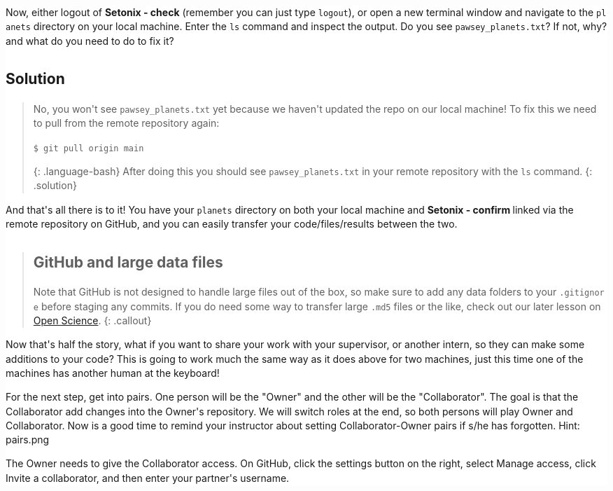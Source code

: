 Now, either logout of <b>Setonix - check</b> (remember you can just type `logout`), or open a new
terminal window and navigate to the `planets` directory on your local machine. Enter the `ls` command
and inspect the output. Do you see `pawsey_planets.txt`? If not, why? and what do you need to do to fix 
it?

## Solution
> No, you won't see `pawsey_planets.txt` yet because we haven't updated the repo on our local machine!
> To fix this we need to pull from the remote repository again:
> ~~~
> $ git pull origin main
> ~~~
> {: .language-bash}
> After doing this you should see `pawsey_planets.txt` in your remote repository with the `ls` command.
{: .solution}

And that's all there is to it! You have your `planets` directory on both your local machine and 
<b>Setonix - confirm </b> linked via the remote repository on GitHub, and you can easily transfer
your code/files/results between the two.

> ## GitHub and large data files
>
> Note that GitHub is not designed to handle large files out of the box, so make sure to 
> add any data folders to your `.gitignore` before staging any commits. If you do need some way to 
> transfer large `.md5` files or the like, check out our later lesson on [Open Science](https://pawsey-internships.github.io/version-control/10-open/index.html).
{: .callout}

Now that's half the story, what if you want to share your work with your supervisor, or another
intern, so they can make some additions to your code? This is going to work much the same 
way as it does above for two machines, just this time one of the machines has another 
human at the keyboard! 

For the next step, get into pairs.  One person will be the "Owner" and the other
will be the "Collaborator". The goal is that the Collaborator add changes into
the Owner's repository. We will switch roles at the end, so both persons will
play Owner and Collaborator. Now is a good time to remind your instructor 
about setting Collaborator-Owner pairs if s/he has forgotten.
Hint: pairs.png


The Owner needs to give the Collaborator access. On GitHub, click the settings
button on the right, select Manage access, click Invite a collaborator, and
then enter your partner's username.
